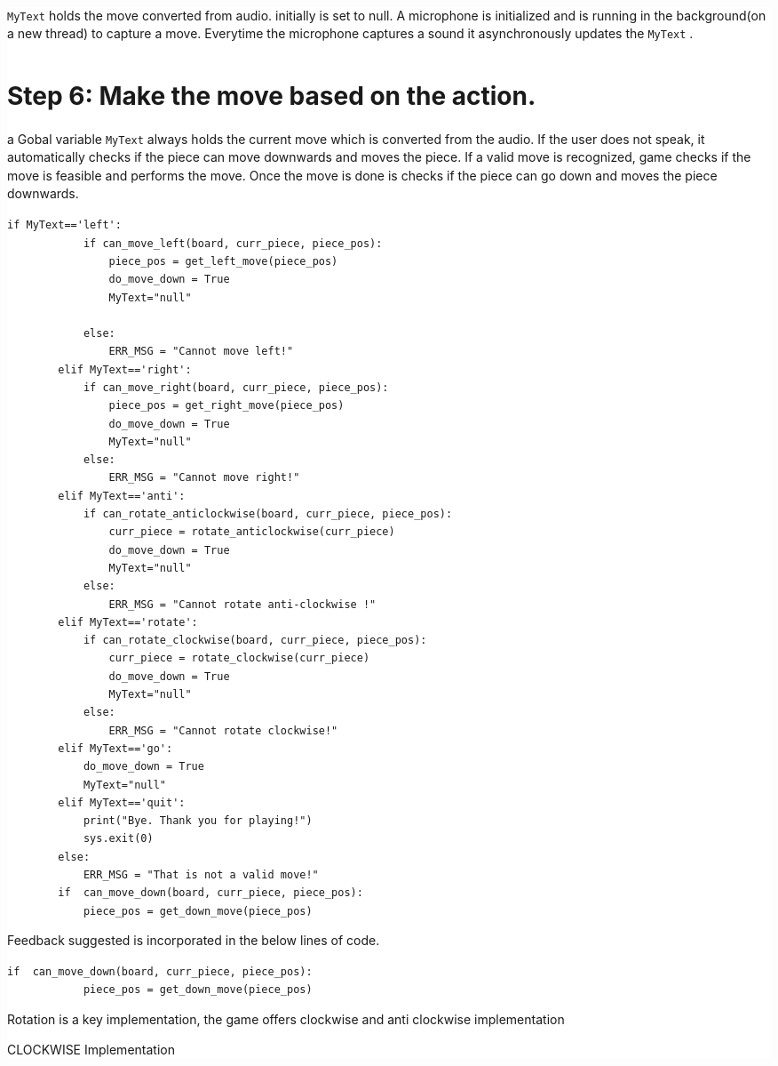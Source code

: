 ```MyText``` holds the move converted from audio. initially is set to null.
A microphone is initialized and is running in the background(on a new thread) to capture a move. Everytime the microphone captures a sound it asynchronously updates the ```MyText``` .

# Step 6: Make the move based on the action.

a Gobal variable ```MyText``` always holds the current move which is converted from the audio. If the user does not speak, it automatically checks if the piece can move downwards and moves the piece. If a valid move is recognized, game checks if the move is feasible and performs the move. Once the move is done is checks if the piece can go down and moves the piece downwards.

```
if MyText=='left':
            if can_move_left(board, curr_piece, piece_pos):
                piece_pos = get_left_move(piece_pos)
                do_move_down = True
                MyText="null"

            else:
                ERR_MSG = "Cannot move left!"
        elif MyText=='right':
            if can_move_right(board, curr_piece, piece_pos):
                piece_pos = get_right_move(piece_pos)
                do_move_down = True
                MyText="null"
            else:
                ERR_MSG = "Cannot move right!"
        elif MyText=='anti':
            if can_rotate_anticlockwise(board, curr_piece, piece_pos):
                curr_piece = rotate_anticlockwise(curr_piece)
                do_move_down = True
                MyText="null"
            else:
                ERR_MSG = "Cannot rotate anti-clockwise !"
        elif MyText=='rotate':
            if can_rotate_clockwise(board, curr_piece, piece_pos):
                curr_piece = rotate_clockwise(curr_piece)
                do_move_down = True
                MyText="null"
            else:
                ERR_MSG = "Cannot rotate clockwise!"
        elif MyText=='go':
            do_move_down = True
            MyText="null"
        elif MyText=='quit':
            print("Bye. Thank you for playing!")
            sys.exit(0)
        else:
            ERR_MSG = "That is not a valid move!"
        if  can_move_down(board, curr_piece, piece_pos):
            piece_pos = get_down_move(piece_pos)
```


Feedback suggested is incorporated in the below lines of code.
```
if  can_move_down(board, curr_piece, piece_pos):
            piece_pos = get_down_move(piece_pos)
```
            
Rotation is a key implementation, the game offers clockwise and anti clockwise implementation

CLOCKWISE Implementation

```